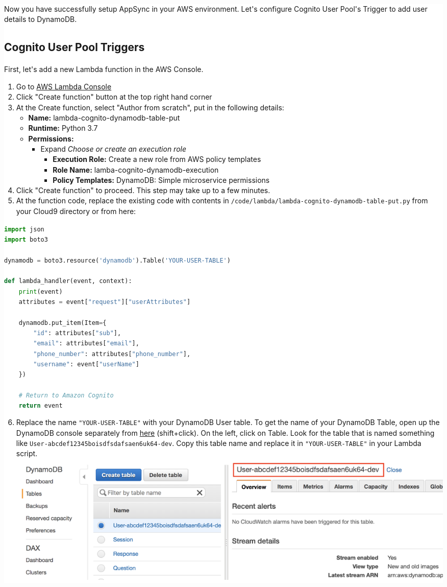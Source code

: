 Now you have successfully setup AppSync in your AWS environment. Let's configure Cognito User Pool's Trigger to add user details to DynamoDB.

## Cognito User Pool Triggers



First, let's add a new Lambda function in the AWS Console.

1. Go to [AWS Lambda Console](https://ap-southeast-1.console.aws.amazon.com/lambda/home?region=ap-southeast-1#/functions)
2. Click "Create function" button at the top right hand corner
3. At the Create function, select "Author from scratch", put in the following details:
    - **Name:** lambda-cognito-dynamodb-table-put
    - **Runtime:** Python 3.7
    - **Permissions:**
      - Expand *Choose or create an execution role*
        - **Execution Role:** Create a new role from AWS policy templates
        - **Role Name:** lamba-cognito-dynamodb-execution
        - **Policy Templates:** DynamoDB: Simple microservice permissions
4. Click "Create function" to proceed. This step may take up to a few minutes.
5. At the function code, replace the existing code with contents in `/code/lambda/lambda-cognito-dynamodb-table-put.py` from your Cloud9 directory  or from here:

```Python
import json
import boto3

dynamodb = boto3.resource('dynamodb').Table('YOUR-USER-TABLE')

def lambda_handler(event, context):
    print(event)
    attributes = event["request"]["userAttributes"]

    dynamodb.put_item(Item={
        "id": attributes["sub"],
        "email": attributes["email"],
        "phone_number": attributes["phone_number"],
        "username": event["userName"]
    })

    # Return to Amazon Cognito
    return event
```
6. Replace the name `"YOUR-USER-TABLE"` with your DynamoDB User table. To get the name of your DynamoDB Table, open up the DynamoDB console separately from [here](https://ap-southeast-1.console.aws.amazon.com/dynamodb/) (shift+click). On the left, click on Table. Look for the table that is named something like `User-abcdef12345boisdfsdafsaen6uk64-dev`. Copy this table name and replace it in `"YOUR-USER-TABLE"` in your Lambda script.
![DynamoDB Table](images/dynamodb-table.png)

